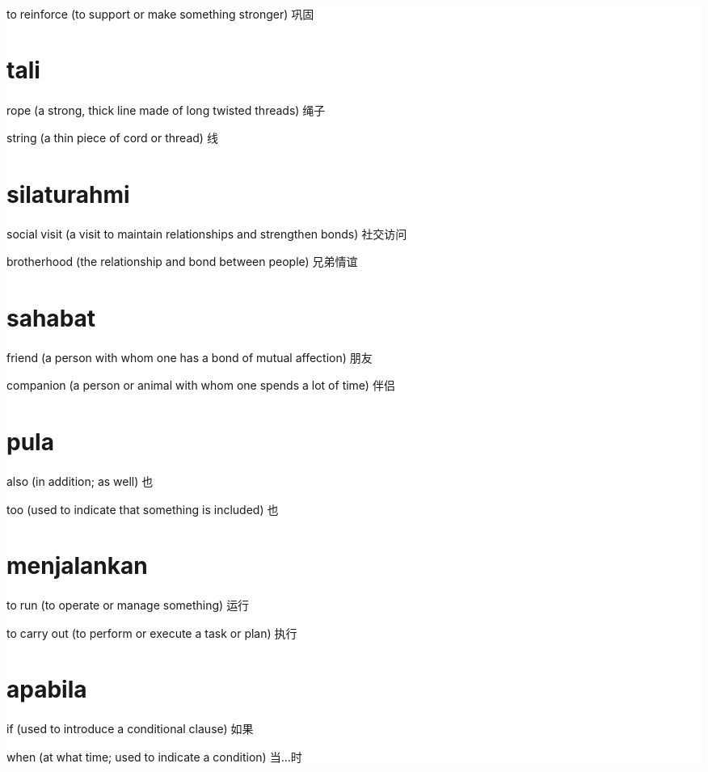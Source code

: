 to reinforce (to support or make something stronger)
巩固

# tali

rope (a strong, thick line made of long twisted threads)
绳子

string (a thin piece of cord or thread)
线

# silaturahmi

social visit (a visit to maintain relationships and strengthen bonds)
社交访问

brotherhood (the relationship and bond between people)
兄弟情谊

# sahabat

friend (a person with whom one has a bond of mutual affection)
朋友

companion (a person or animal with whom one spends a lot of time)
伴侣

# pula

also (in addition; as well)
也

too (used to indicate that something is included)
也

# menjalankan

to run (to operate or manage something)
运行

to carry out (to perform or execute a task or plan)
执行

# apabila

if (used to introduce a conditional clause)
如果

when (at what time; used to indicate a condition)
当...时
